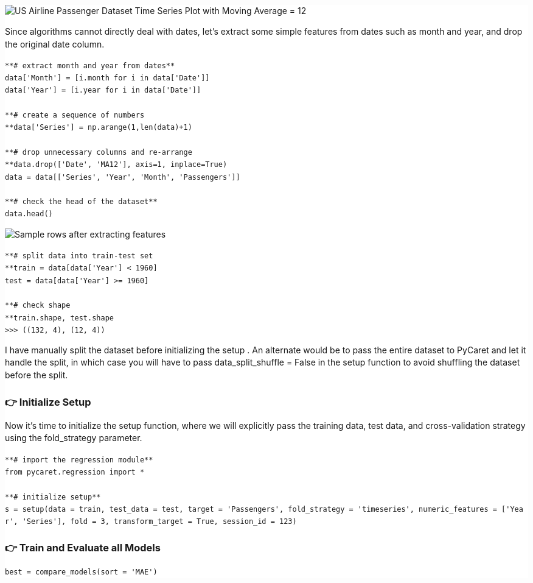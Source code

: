 ![US Airline Passenger Dataset Time Series Plot with Moving Average = 12](https://cdn-images-1.medium.com/max/2618/1\*vXL7m7exxTid0kGcU9jGUA.png)

Since algorithms cannot directly deal with dates, let’s extract some simple features from dates such as month and year, and drop the original date column.

```
**# extract month and year from dates**
data['Month'] = [i.month for i in data['Date']]
data['Year'] = [i.year for i in data['Date']]

**# create a sequence of numbers
**data['Series'] = np.arange(1,len(data)+1)

**# drop unnecessary columns and re-arrange
**data.drop(['Date', 'MA12'], axis=1, inplace=True)
data = data[['Series', 'Year', 'Month', 'Passengers']] 

**# check the head of the dataset**
data.head()
```

![Sample rows after extracting features](https://cdn-images-1.medium.com/max/2000/1\*T4xXVYhrfIyB35EDjl645A.png)

```
**# split data into train-test set
**train = data[data['Year'] < 1960]
test = data[data['Year'] >= 1960]

**# check shape
**train.shape, test.shape
>>> ((132, 4), (12, 4))
```

I have manually split the dataset before initializing the setup . An alternate would be to pass the entire dataset to PyCaret and let it handle the split, in which case you will have to pass data\_split\_shuffle = False in the setup function to avoid shuffling the dataset before the split.

### 👉 **Initialize Setup**

Now it’s time to initialize the setup function, where we will explicitly pass the training data, test data, and cross-validation strategy using the fold\_strategy parameter.

```
**# import the regression module**
from pycaret.regression import *

**# initialize setup**
s = setup(data = train, test_data = test, target = 'Passengers', fold_strategy = 'timeseries', numeric_features = ['Year', 'Series'], fold = 3, transform_target = True, session_id = 123)
```

### 👉 **Train and Evaluate all Models**

```
best = compare_models(sort = 'MAE')
```
